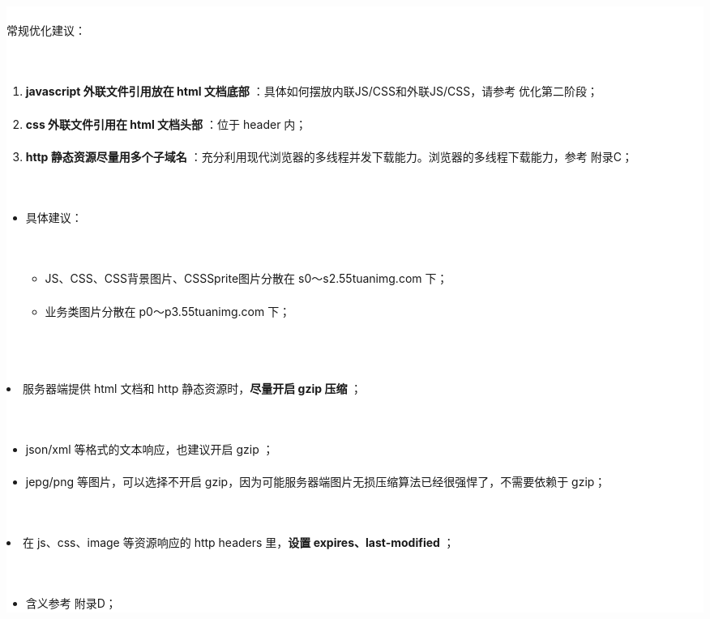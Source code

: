 <br>
<div>常规优化建议：</div>

<br>
<div><ol>
<br>
<li><strong>javascript 外联文件引用放在 html 文档底部</strong>
：具体如何摆放内联JS/CSS和外联JS/CSS，请参考 优化第二阶段；</li>

<br>
<li><strong>css 外联文件引用在 html 文档头部</strong>
：位于 header 内；</li>

<br>
<li><strong>http 静态资源尽量用多个子域名</strong>
：充分利用现代浏览器的多线程并发下载能力。浏览器的多线程下载能力，参考 附录C；</li>

<br>
</ol>
<ul>
<br>
<li>具体建议：</li>

<br>
<ul>
<br>
<li>JS、CSS、CSS背景图片、CSSSprite图片分散在 s0～s2.55tuanimg.com 下；</li>

<br>
<li>业务类图片分散在 p0～p3.55tuanimg.com 下；</li>

<br>
</ul>

<br>
</ul>

<br>
<li>服务器端提供 html 文档和 http 静态资源时，<strong>尽量开启 gzip 压缩</strong>
；</li>

<br>
<ul>
<br>
<li>json/xml 等格式的文本响应，也建议开启 gzip ；</li>

<br>
<li>jepg/png 等图片，可以选择不开启 gzip，因为可能服务器端图片无损压缩算法已经很强悍了，不需要依赖于 gzip；</li>

<br>
</ul>

<br>
<li>在 js、css、image 等资源响应的 http headers 里，<strong>设置 expires、last-modified</strong>
；</li>

<br>
<ul>
<br>
<li>含义参考 附录D；</li>

